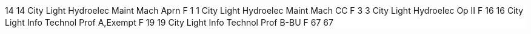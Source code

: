 </td><td>14

</td><td>14

</td></tr>

<tr><td>City Light

</td><td>Hydroelec Maint Mach Aprn

</td><td>F

</td><td>1

</td><td>1

</td></tr>

<tr><td>City Light

</td><td>Hydroelec Maint Mach CC

</td><td>F

</td><td>3

</td><td>3

</td></tr>

<tr><td>City Light

</td><td>Hydroelec Op II

</td><td>F

</td><td>16

</td><td>16

</td></tr>

<tr><td>City Light

</td><td>Info Technol Prof A,Exempt

</td><td>F

</td><td>19

</td><td>19

</td></tr>

<tr><td>City Light

</td><td>Info Technol Prof B-BU

</td><td>F

</td><td>67

</td><td>67

</td></tr>
